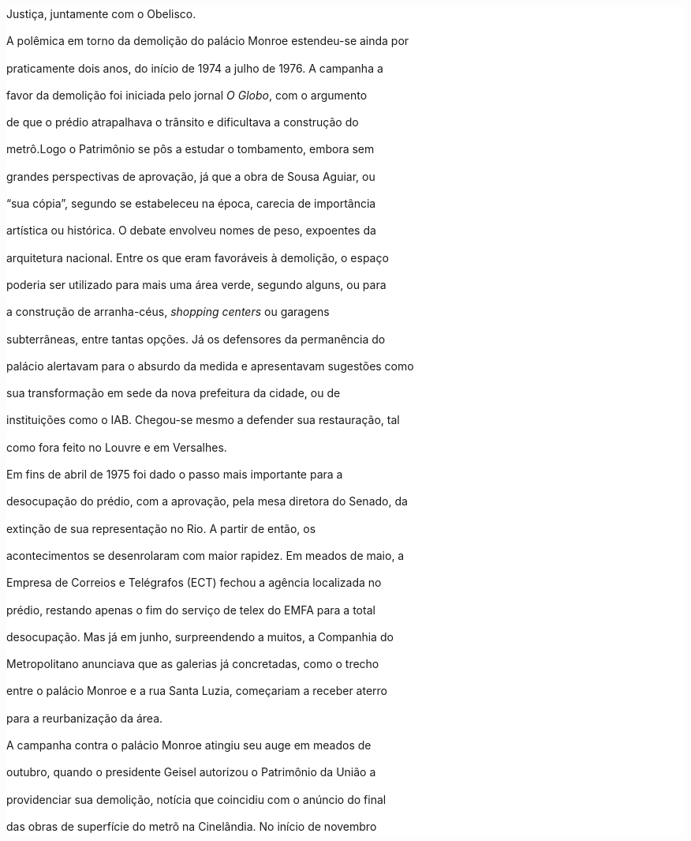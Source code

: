 Justiça, juntamente com o Obelisco.



A polêmica em torno da demolição do palácio Monroe estendeu-se ainda por

praticamente dois anos, do início de 1974 a julho de 1976. A campanha a

favor da demolição foi iniciada pelo jornal *O Globo*, com o argumento

de que o prédio atrapalhava o trânsito e dificultava a construção do

metrô.Logo o Patrimônio se pôs a estudar o tombamento, embora sem

grandes perspectivas de aprovação, já que a obra de Sousa Aguiar, ou

“sua cópia”, segundo se estabeleceu na época, carecia de importância

artística ou histórica. O debate envolveu nomes de peso, expoentes da

arquitetura nacional. Entre os que eram favoráveis à demolição, o espaço

poderia ser utilizado para mais uma área verde, segundo alguns, ou para

a construção de arranha-céus, *shopping centers* ou garagens

subterrâneas, entre tantas opções. Já os defensores da permanência do

palácio alertavam para o absurdo da medida e apresentavam sugestões como

sua transformação em sede da nova prefeitura da cidade, ou de

instituições como o IAB. Chegou-se mesmo a defender sua restauração, tal

como fora feito no Louvre e em Versalhes.



Em fins de abril de 1975 foi dado o passo mais importante para a

desocupação do prédio, com a aprovação, pela mesa diretora do Senado, da

extinção de sua representação no Rio. A partir de então, os

acontecimentos se desenrolaram com maior rapidez. Em meados de maio, a

Empresa de Correios e Telégrafos (ECT) fechou a agência localizada no

prédio, restando apenas o fim do serviço de telex do EMFA para a total

desocupação. Mas já em junho, surpreendendo a muitos, a Companhia do

Metropolitano anunciava que as galerias já concretadas, como o trecho

entre o palácio Monroe e a rua Santa Luzia, começariam a receber aterro

para a reurbanização da área.



A campanha contra o palácio Monroe atingiu seu auge em meados de

outubro, quando o presidente Geisel autorizou o Patrimônio da União a

providenciar sua demolição, notícia que coincidiu com o anúncio do final

das obras de superfície do metrô na Cinelândia. No início de novembro
